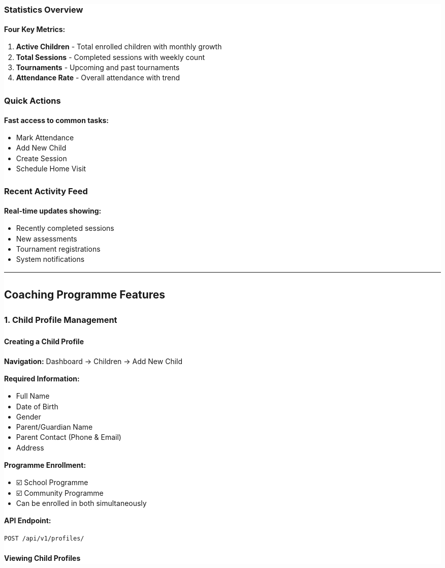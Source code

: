 ### Statistics Overview

**Four Key Metrics:**
1. **Active Children** - Total enrolled children with monthly growth
2. **Total Sessions** - Completed sessions with weekly count
3. **Tournaments** - Upcoming and past tournaments
4. **Attendance Rate** - Overall attendance with trend

### Quick Actions

**Fast access to common tasks:**
- Mark Attendance
- Add New Child
- Create Session
- Schedule Home Visit

### Recent Activity Feed

**Real-time updates showing:**
- Recently completed sessions
- New assessments
- Tournament registrations
- System notifications

---

## Coaching Programme Features

### 1. Child Profile Management

#### Creating a Child Profile

**Navigation:** Dashboard → Children → Add New Child

**Required Information:**
- Full Name
- Date of Birth
- Gender
- Parent/Guardian Name
- Parent Contact (Phone & Email)
- Address

**Programme Enrollment:**
- ☑️ School Programme
- ☑️ Community Programme
- Can be enrolled in both simultaneously

**API Endpoint:**
```
POST /api/v1/profiles/
```

#### Viewing Child Profiles
